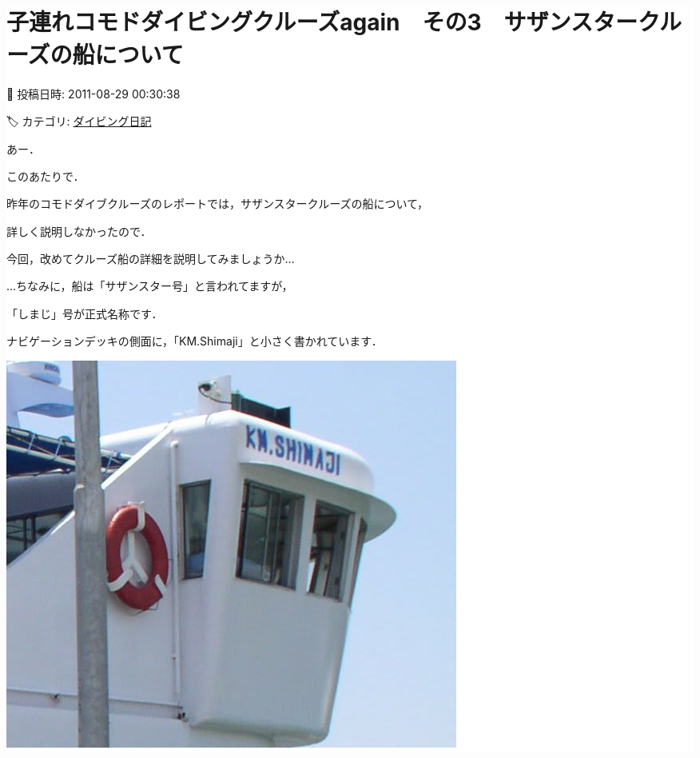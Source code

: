 # 子連れコモドダイビングクルーズagain　その3　サザンスタークルーズの船について

📅 投稿日時: 2011-08-29 00:30:38

🏷️ カテゴリ: [ダイビング日記](ce3a7a8d424d112fce83ee85c81a0e344.md)

あー．


このあたりで．





昨年のコモドダイブクルーズのレポートでは，サザンスタークルーズの船について，


詳しく説明しなかったので．


今回，改めてクルーズ船の詳細を説明してみましょうか…





…ちなみに，船は「サザンスター号」と言われてますが，


「しまじ」号が正式名称です．


ナビゲーションデッキの側面に，「KM.Shimaji」と小さく書かれています．




![5df3ad33425b6b9ec596c4f44ce04fe4.jpg](images/5df3ad33425b6b9ec596c4f44ce04fe4.jpg)
